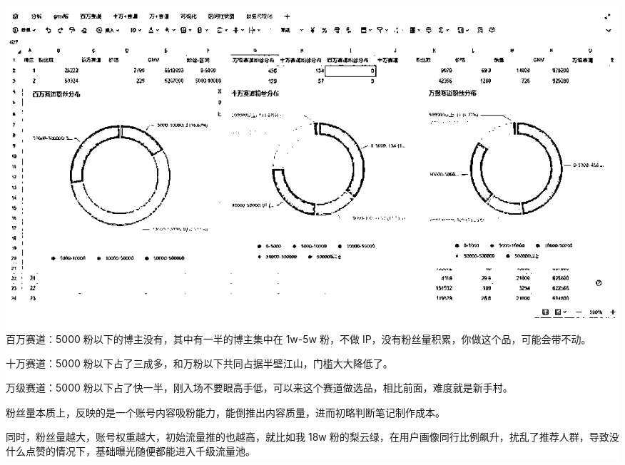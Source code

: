 ![](img/xhs-baokuan_2199.png)

百万赛道：5000 粉以下的博主没有，其中有一半的博主集中在 1w-5w 粉，不做 IP，没有粉丝量积累，你做这个品，可能会带不动。

十万赛道：5000 粉以下占了三成多，和万粉以下共同占据半壁江山，门槛大大降低了。

万级赛道：5000 粉以下占了快一半，刚入场不要眼高手低，可以来这个赛道做选品，相比前面，难度就是新手村。

粉丝量本质上，反映的是一个账号内容吸粉能力，能倒推出内容质量，进而初略判断笔记制作成本。

同时，粉丝量越大，账号权重越大，初始流量推的也越高，就比如我 18w 粉的梨云绿，在用户画像同行比例飙升，扰乱了推荐人群，导致没什么点赞的情况下，基础曝光随便都能进入千级流量池。

 

 
